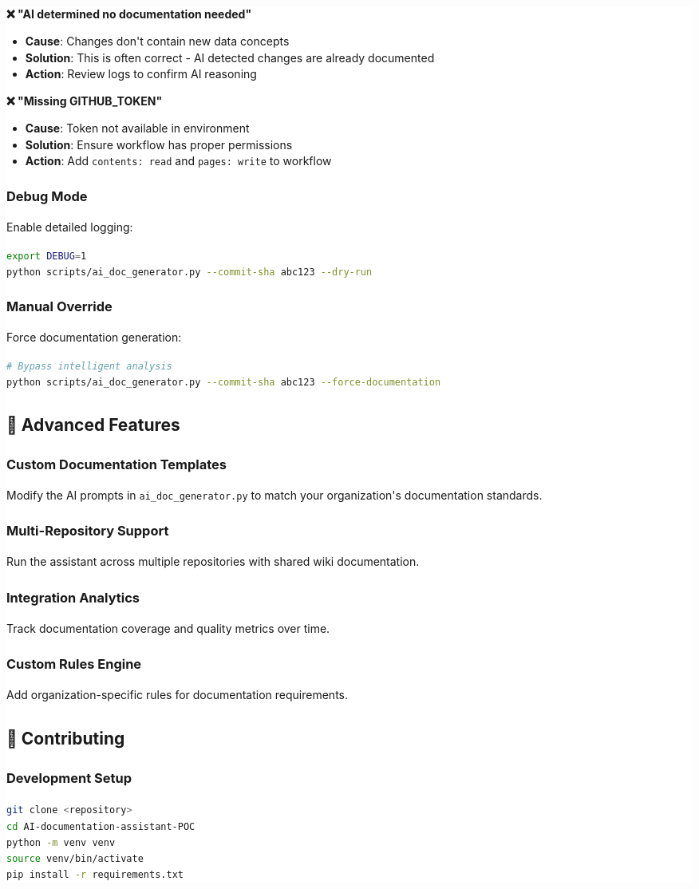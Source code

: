 **❌ "AI determined no documentation needed"**
- **Cause**: Changes don't contain new data concepts
- **Solution**: This is often correct - AI detected changes are already documented
- **Action**: Review logs to confirm AI reasoning

**❌ "Missing GITHUB_TOKEN"**
- **Cause**: Token not available in environment
- **Solution**: Ensure workflow has proper permissions
- **Action**: Add `contents: read` and `pages: write` to workflow

### Debug Mode

Enable detailed logging:
```bash
export DEBUG=1
python scripts/ai_doc_generator.py --commit-sha abc123 --dry-run
```

### Manual Override

Force documentation generation:
```bash
# Bypass intelligent analysis
python scripts/ai_doc_generator.py --commit-sha abc123 --force-documentation
```

## 🔮 Advanced Features

### Custom Documentation Templates
Modify the AI prompts in `ai_doc_generator.py` to match your organization's documentation standards.

### Multi-Repository Support
Run the assistant across multiple repositories with shared wiki documentation.

### Integration Analytics
Track documentation coverage and quality metrics over time.

### Custom Rules Engine
Add organization-specific rules for documentation requirements.

## 🤝 Contributing

### Development Setup
```bash
git clone <repository>
cd AI-documentation-assistant-POC
python -m venv venv
source venv/bin/activate
pip install -r requirements.txt
```
